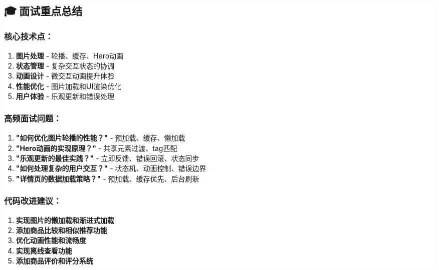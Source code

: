 
## 🎓 面试重点总结

### 核心技术点：
1. **图片处理** - 轮播、缓存、Hero动画
2. **状态管理** - 复杂交互状态的协调
3. **动画设计** - 微交互动画提升体验
4. **性能优化** - 图片加载和UI渲染优化
5. **用户体验** - 乐观更新和错误处理

### 高频面试问题：
1. **"如何优化图片轮播的性能？"** - 预加载、缓存、懒加载
2. **"Hero动画的实现原理？"** - 共享元素过渡、tag匹配
3. **"乐观更新的最佳实践？"** - 立即反馈、错误回滚、状态同步
4. **"如何处理复杂的用户交互？"** - 状态机、动画控制、错误边界
5. **"详情页的数据加载策略？"** - 预加载、缓存优先、后台刷新

### 代码改进建议：
1. **实现图片的懒加载和渐进式加载**
2. **添加商品比较和相似推荐功能**
3. **优化动画性能和流畅度**
4. **实现离线查看功能**
5. **添加商品评价和评分系统** 